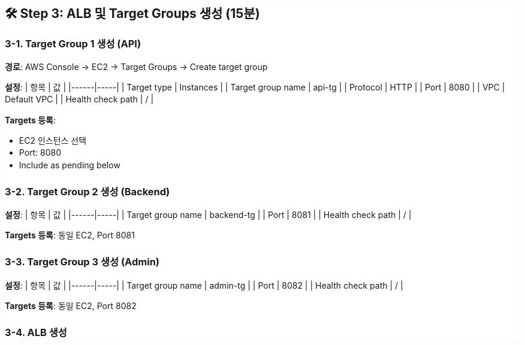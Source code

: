 
## 🛠️ Step 3: ALB 및 Target Groups 생성 (15분)

### 3-1. Target Group 1 생성 (API)

**경로**: AWS Console → EC2 → Target Groups → Create target group

**설정**:
| 항목 | 값 |
|------|-----|
| Target type | Instances |
| Target group name | api-tg |
| Protocol | HTTP |
| Port | 8080 |
| VPC | Default VPC |
| Health check path | / |

**Targets 등록**:
- EC2 인스턴스 선택
- Port: 8080
- Include as pending below

### 3-2. Target Group 2 생성 (Backend)

**설정**:
| 항목 | 값 |
|------|-----|
| Target group name | backend-tg |
| Port | 8081 |
| Health check path | / |

**Targets 등록**: 동일 EC2, Port 8081

### 3-3. Target Group 3 생성 (Admin)

**설정**:
| 항목 | 값 |
|------|-----|
| Target group name | admin-tg |
| Port | 8082 |
| Health check path | / |

**Targets 등록**: 동일 EC2, Port 8082

### 3-4. ALB 생성

